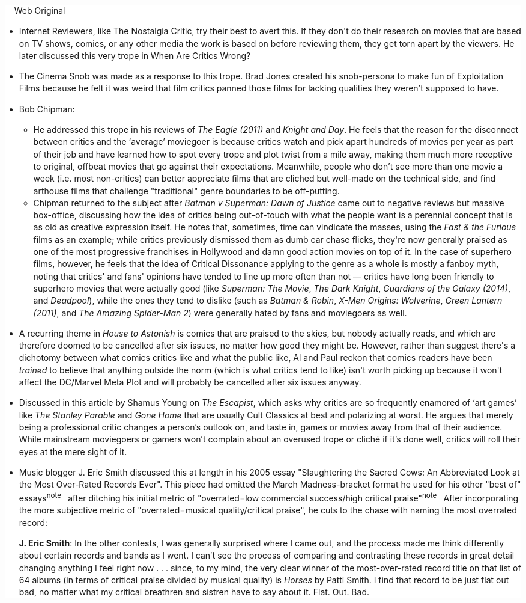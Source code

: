     Web Original 

-   Internet Reviewers, like The Nostalgia Critic, try their best to avert this. If they don't do their research on movies that are based on TV shows, comics, or any other media the work is based on before reviewing them, they get torn apart by the viewers. He later discussed this very trope in When Are Critics Wrong?
-   The Cinema Snob was made as a response to this trope. Brad Jones created his snob-persona to make fun of Exploitation Films because he felt it was weird that film critics panned those films for lacking qualities they weren’t supposed to have.
-   Bob Chipman:
    -   He addressed this trope in his reviews of _The Eagle (2011)_ and _Knight and Day_. He feels that the reason for the disconnect between critics and the ‘average’ moviegoer is because critics watch and pick apart hundreds of movies per year as part of their job and have learned how to spot every trope and plot twist from a mile away, making them much more receptive to original, offbeat movies that go against their expectations. Meanwhile, people who don’t see more than one movie a week (i.e. most non-critics) can better appreciate films that are cliched but well-made on the technical side, and find arthouse films that challenge "traditional" genre boundaries to be off-putting.
    -   Chipman returned to the subject after _Batman v Superman: Dawn of Justice_ came out to negative reviews but massive box-office, discussing how the idea of critics being out-of-touch with what the people want is a perennial concept that is as old as creative expression itself. He notes that, sometimes, time can vindicate the masses, using the _Fast & the Furious_ films as an example; while critics previously dismissed them as dumb car chase flicks, they're now generally praised as one of the most progressive franchises in Hollywood and damn good action movies on top of it. In the case of superhero films, however, he feels that the idea of Critical Dissonance applying to the genre as a whole is mostly a fanboy myth, noting that critics' and fans' opinions have tended to line up more often than not — critics have long been friendly to superhero movies that were actually good (like _Superman: The Movie_, _The Dark Knight_, _Guardians of the Galaxy (2014)_, and _Deadpool_), while the ones they tend to dislike (such as _Batman & Robin_, _X-Men Origins: Wolverine_, _Green Lantern (2011)_, and _The Amazing Spider-Man 2_) were generally hated by fans and moviegoers as well.
-   A recurring theme in _House to Astonish_ is comics that are praised to the skies, but nobody actually reads, and which are therefore doomed to be cancelled after six issues, no matter how good they might be. However, rather than suggest there's a dichotomy between what comics critics like and what the public like, Al and Paul reckon that comics readers have been _trained_ to believe that anything outside the norm (which is what critics tend to like) isn't worth picking up because it won't affect the DC/Marvel Meta Plot and will probably be cancelled after six issues anyway.
-   Discussed in this article by Shamus Young on _The Escapist_, which asks why critics are so frequently enamored of ‘art games’ like _The Stanley Parable_ and _Gone Home_ that are usually Cult Classics at best and polarizing at worst. He argues that merely being a professional critic changes a person’s outlook on, and taste in, games or movies away from that of their audience. While mainstream moviegoers or gamers won’t complain about an overused trope or cliché if it’s done well, critics will roll their eyes at the mere sight of it.
-   Music blogger J. Eric Smith discussed this at length in his 2005 essay "Slaughtering the Sacred Cows: An Abbreviated Look at the Most Over-Rated Records Ever". This piece had omitted the March Madness-bracket format he used for his other "best of" essays<sup>note&nbsp;</sup>  after ditching his initial metric of "overrated=low commercial success/high critical praise"<sup>note&nbsp;</sup>  After incorporating the more subjective metric of "overrated=musical quality/critical praise", he cuts to the chase with naming the most overrated record:
    
    **J. Eric Smith**: In the other contests, I was generally surprised where I came out, and the process made me think differently about certain records and bands as I went. I can’t see the process of comparing and contrasting these records in great detail changing anything I feel right now . . . since, to my mind, the very clear winner of the most-over-rated record title on that list of 64 albums (in terms of critical praise divided by musical quality) is _Horses_ by Patti Smith. I find that record to be just flat out bad, no matter what my critical breathren and sistren have to say about it. Flat. Out. Bad.
    